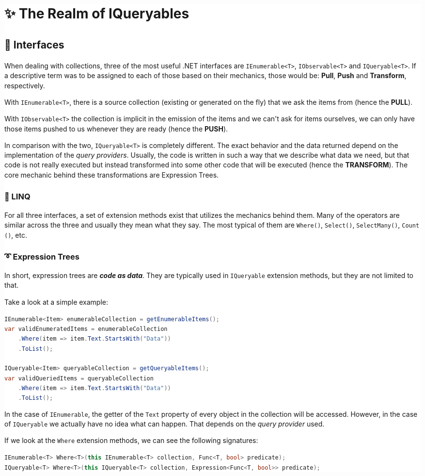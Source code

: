 # :sparkles: The Realm of IQueryables
  
## :electric_plug: Interfaces
  
When dealing with collections, three of the most useful .NET interfaces are `IEnumerable<T>`, `IObservable<T>` and `IQueryable<T>`.  If a descriptive term was to be assigned to each of those based on their mechanics, those would be: **Pull**, **Push** and **Transform**, respectively. 

With `IEnumerable<T>`, there is a source collection (existing or generated on the fly) that we ask the items from (hence the **PULL**).
  
With `IObservable<T>` the collection is implicit in the emission of the items and we can't ask for items ourselves, we can only have those items pushed to us whenever they are ready (hence the **PUSH**).
  
In comparison with the two, `IQueryable<T>` is completely different. The exact behavior and the data returned depend on the implementation of the *query providers*. Usually, the code is written in such a way that we describe what data we need, but that code is not really executed but instead transformed into some other code that will be executed (hence the **TRANSFORM**). The core mechanic behind these transformations are Expression Trees.

### :link: LINQ

For all three interfaces, a set of extension methods exist that utilizes the mechanics behind them. Many of the operators are similar across the three and usually they mean what they say. The most typical of them are `Where()`, `Select()`, `SelectMany()`, `Count()`, etc. 

### :curly_loop: Expression Trees

In short, expression trees are **_code as data_**. They are typically used in `IQueryable` extension methods, but they are not limited to that.

Take a look at a simple example:

```C#
IEnumerable<Item> enumerableCollection = getEnumerableItems();
var validEnumeratedItems = enumerableCollection
    .Where(item => item.Text.StartsWith("Data"))
    .ToList();

IQueryable<Item> queryableCollection = getQueryableItems();
var validQueriedItems = queryableCollection
    .Where(item => item.Text.StartsWith("Data"))
    .ToList();
```

In the case of `IEnumerable`, the getter of the `Text` property of every object in the collection will be accessed. However, in the case of `IQueryable` we actually have no idea what can happen. That depends on the _query provider_ used.

If we look at the `Where` extension methods, we can see the following signatures:

```C#
IEnumerable<T> Where<T>(this IEnumerable<T> collection, Func<T, bool> predicate);
IQueryable<T> Where<T>(this IQueryable<T> collection, Expression<Func<T, bool>> predicate);
```
